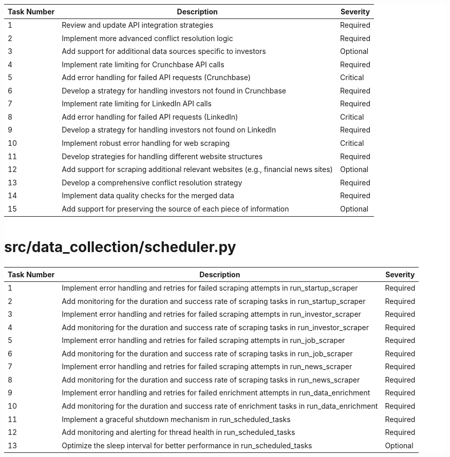 | Task Number | Description | Severity |
|-------------|-------------|----------|
| 1 | Review and update API integration strategies | Required |
| 2 | Implement more advanced conflict resolution logic | Required |
| 3 | Add support for additional data sources specific to investors | Optional |
| 4 | Implement rate limiting for Crunchbase API calls | Required |
| 5 | Add error handling for failed API requests (Crunchbase) | Critical |
| 6 | Develop a strategy for handling investors not found in Crunchbase | Required |
| 7 | Implement rate limiting for LinkedIn API calls | Required |
| 8 | Add error handling for failed API requests (LinkedIn) | Critical |
| 9 | Develop a strategy for handling investors not found on LinkedIn | Required |
| 10 | Implement robust error handling for web scraping | Critical |
| 11 | Develop strategies for handling different website structures | Required |
| 12 | Add support for scraping additional relevant websites (e.g., financial news sites) | Optional |
| 13 | Develop a comprehensive conflict resolution strategy | Required |
| 14 | Implement data quality checks for the merged data | Required |
| 15 | Add support for preserving the source of each piece of information | Optional |

# src/data_collection/scheduler.py

| Task Number | Description | Severity |
|-------------|-------------|----------|
| 1 | Implement error handling and retries for failed scraping attempts in run_startup_scraper | Required |
| 2 | Add monitoring for the duration and success rate of scraping tasks in run_startup_scraper | Required |
| 3 | Implement error handling and retries for failed scraping attempts in run_investor_scraper | Required |
| 4 | Add monitoring for the duration and success rate of scraping tasks in run_investor_scraper | Required |
| 5 | Implement error handling and retries for failed scraping attempts in run_job_scraper | Required |
| 6 | Add monitoring for the duration and success rate of scraping tasks in run_job_scraper | Required |
| 7 | Implement error handling and retries for failed scraping attempts in run_news_scraper | Required |
| 8 | Add monitoring for the duration and success rate of scraping tasks in run_news_scraper | Required |
| 9 | Implement error handling and retries for failed enrichment attempts in run_data_enrichment | Required |
| 10 | Add monitoring for the duration and success rate of enrichment tasks in run_data_enrichment | Required |
| 11 | Implement a graceful shutdown mechanism in run_scheduled_tasks | Required |
| 12 | Add monitoring and alerting for thread health in run_scheduled_tasks | Required |
| 13 | Optimize the sleep interval for better performance in run_scheduled_tasks | Optional |
